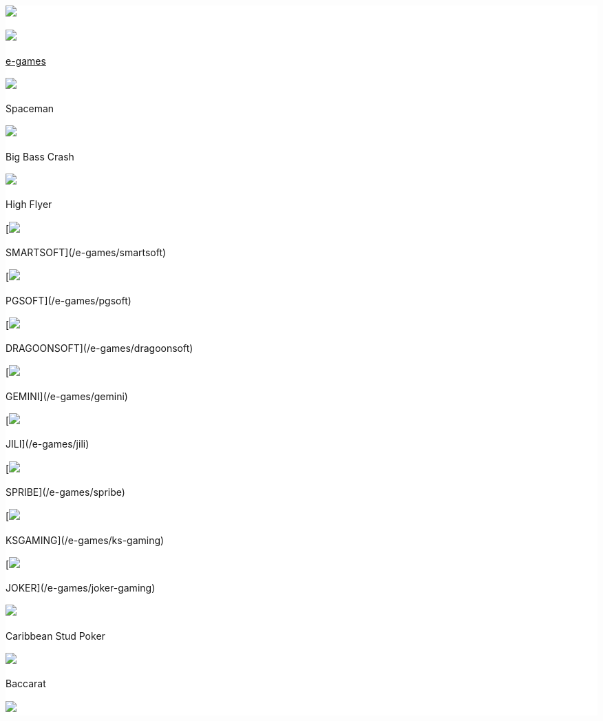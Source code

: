 ![](https://files.sitestatic.net/assets/imgs/game_logos/100x70/.png?v=0.2)

![](https://files.sitestatic.net/assets/imgs/game_logos/100x70/.png?v=0.2)

[e-games](https://webgacor1945.com/e-games)

![](https://files.sitestatic.net/assets/imgs/game_logos/100x70/pp_rng/1302.png?v=0.2)

Spaceman

![](https://files.sitestatic.net/assets/imgs/game_logos/100x70/pp_rng/1320.png?v=0.2)

Big Bass Crash

![](https://files.sitestatic.net/assets/imgs/game_logos/100x70/pp_rng/2201.png?v=0.2)

High Flyer

[![](https://files.sitestatic.net/assets/imgs/game_logos/100x70/smartsoft_rng.png?v=0.2)

SMARTSOFT](/e-games/smartsoft)

[![](https://files.sitestatic.net/images/pgsoft.gif?v=0.2)

PGSOFT](/e-games/pgsoft)

[![](https://files.sitestatic.net/assets/imgs/game_logos/100x70/dragoon_rng.png?v=0.2)

DRAGOONSOFT](/e-games/dragoonsoft)

[![](https://files.sitestatic.net/assets/imgs/game_logos/100x70/gemini_rng.png?v=0.2)

GEMINI](/e-games/gemini)

[![](https://files.sitestatic.net/images/jili.gif?v=1.0)

JILI](/e-games/jili)

[![](https://files.sitestatic.net/assets/imgs/game_logos/100x70/spribe_rng.png?v=0.2)

SPRIBE](/e-games/spribe)

[![](https://files.sitestatic.net/assets/imgs/game_logos/100x70/ksgaming_rng.png?v=0.2)

KSGAMING](/e-games/ks-gaming)

[![](https://files.sitestatic.net/assets/imgs/game_logos/100x70/jk_rng.png?v=0.2)

JOKER](/e-games/joker-gaming)

![](https://files.sitestatic.net/assets/imgs/game_logos/100x70/ug_rng/poker_1.png?v=0.2)

Caribbean Stud Poker

![](https://files.sitestatic.net/assets/imgs/game_logos/100x70/ug_rng/baccarat_1.png?v=0.2)

Baccarat

![](https://files.sitestatic.net/assets/imgs/game_logos/100x70/ug_rng/keno_3.png?v=0.2)
